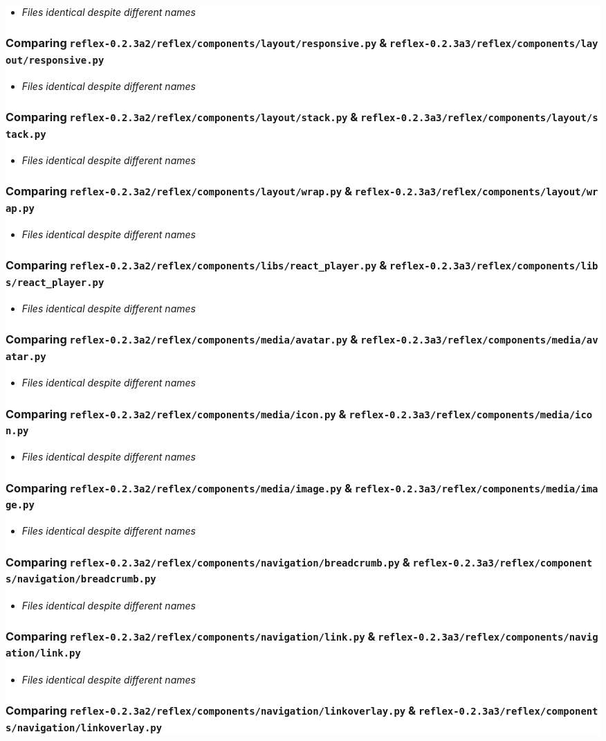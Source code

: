  * *Files identical despite different names*

### Comparing `reflex-0.2.3a2/reflex/components/layout/responsive.py` & `reflex-0.2.3a3/reflex/components/layout/responsive.py`

 * *Files identical despite different names*

### Comparing `reflex-0.2.3a2/reflex/components/layout/stack.py` & `reflex-0.2.3a3/reflex/components/layout/stack.py`

 * *Files identical despite different names*

### Comparing `reflex-0.2.3a2/reflex/components/layout/wrap.py` & `reflex-0.2.3a3/reflex/components/layout/wrap.py`

 * *Files identical despite different names*

### Comparing `reflex-0.2.3a2/reflex/components/libs/react_player.py` & `reflex-0.2.3a3/reflex/components/libs/react_player.py`

 * *Files identical despite different names*

### Comparing `reflex-0.2.3a2/reflex/components/media/avatar.py` & `reflex-0.2.3a3/reflex/components/media/avatar.py`

 * *Files identical despite different names*

### Comparing `reflex-0.2.3a2/reflex/components/media/icon.py` & `reflex-0.2.3a3/reflex/components/media/icon.py`

 * *Files identical despite different names*

### Comparing `reflex-0.2.3a2/reflex/components/media/image.py` & `reflex-0.2.3a3/reflex/components/media/image.py`

 * *Files identical despite different names*

### Comparing `reflex-0.2.3a2/reflex/components/navigation/breadcrumb.py` & `reflex-0.2.3a3/reflex/components/navigation/breadcrumb.py`

 * *Files identical despite different names*

### Comparing `reflex-0.2.3a2/reflex/components/navigation/link.py` & `reflex-0.2.3a3/reflex/components/navigation/link.py`

 * *Files identical despite different names*

### Comparing `reflex-0.2.3a2/reflex/components/navigation/linkoverlay.py` & `reflex-0.2.3a3/reflex/components/navigation/linkoverlay.py`
